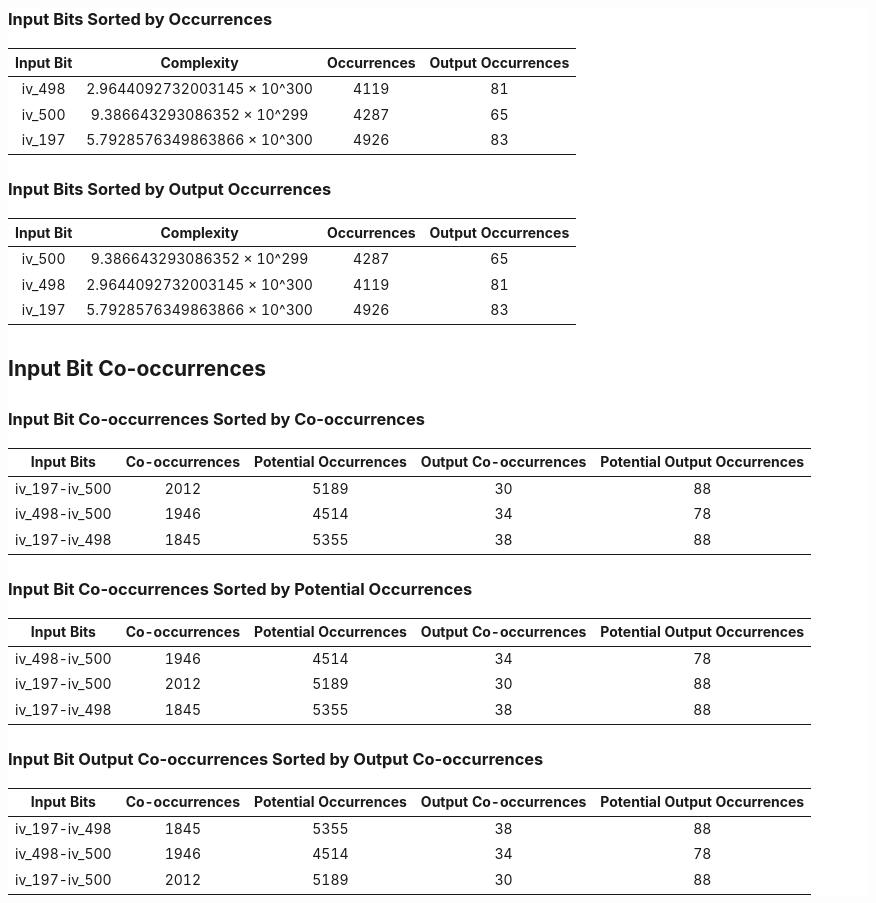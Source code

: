 ### Input Bits Sorted by Occurrences

| Input Bit | Complexity | Occurrences | Output Occurrences |
|:---------:|:----------:|:-----------:|:------------------:|
| iv_498 | 2.9644092732003145 × 10^300 | 4119 | 81 |
| iv_500 | 9.386643293086352 × 10^299 | 4287 | 65 |
| iv_197 | 5.7928576349863866 × 10^300 | 4926 | 83 |

### Input Bits Sorted by Output Occurrences

| Input Bit | Complexity | Occurrences | Output Occurrences |
|:---------:|:----------:|:-----------:|:------------------:|
| iv_500 | 9.386643293086352 × 10^299 | 4287 | 65 |
| iv_498 | 2.9644092732003145 × 10^300 | 4119 | 81 |
| iv_197 | 5.7928576349863866 × 10^300 | 4926 | 83 |

## Input Bit Co-occurrences

### Input Bit Co-occurrences Sorted by Co-occurrences

| Input Bits | Co-occurrences | Potential Occurrences | Output Co-occurrences | Potential Output Occurrences |
|:----------:|:--------------:|:---------------------:|:---------------------:|:----------------------------:|
| iv_197-iv_500 | 2012 | 5189 | 30 | 88 |
| iv_498-iv_500 | 1946 | 4514 | 34 | 78 |
| iv_197-iv_498 | 1845 | 5355 | 38 | 88 |

### Input Bit Co-occurrences Sorted by Potential Occurrences

| Input Bits | Co-occurrences | Potential Occurrences | Output Co-occurrences | Potential Output Occurrences |
|:----------:|:--------------:|:---------------------:|:---------------------:|:----------------------------:|
| iv_498-iv_500 | 1946 | 4514 | 34 | 78 |
| iv_197-iv_500 | 2012 | 5189 | 30 | 88 |
| iv_197-iv_498 | 1845 | 5355 | 38 | 88 |

### Input Bit Output Co-occurrences Sorted by Output Co-occurrences

| Input Bits | Co-occurrences | Potential Occurrences | Output Co-occurrences | Potential Output Occurrences |
|:----------:|:--------------:|:---------------------:|:---------------------:|:----------------------------:|
| iv_197-iv_498 | 1845 | 5355 | 38 | 88 |
| iv_498-iv_500 | 1946 | 4514 | 34 | 78 |
| iv_197-iv_500 | 2012 | 5189 | 30 | 88 |
